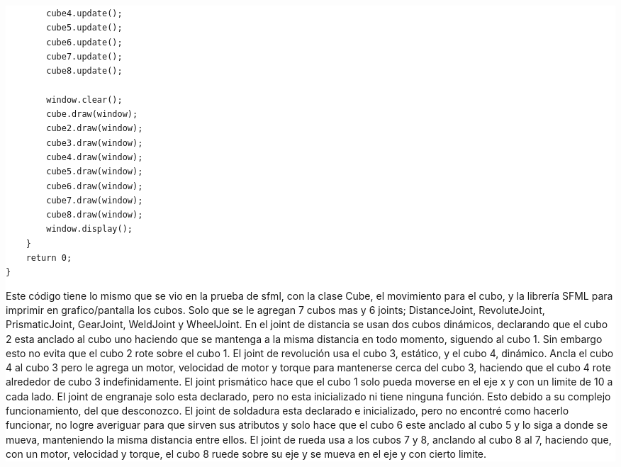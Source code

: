 ```
        cube4.update();  
        cube5.update();  
        cube6.update();  
        cube7.update();  
        cube8.update();  
  
        window.clear();  
        cube.draw(window);  
        cube2.draw(window);  
        cube3.draw(window);  
        cube4.draw(window);  
        cube5.draw(window);  
        cube6.draw(window);  
        cube7.draw(window);  
        cube8.draw(window);  
        window.display();  
    }  
    return 0;  
}
```
Este código tiene lo mismo que se vio en la prueba de sfml, con la clase Cube, el movimiento para el cubo, y la librería SFML para imprimir en grafico/pantalla los cubos. Solo que se le agregan 7 cubos mas y 6 joints; DistanceJoint, RevoluteJoint, PrismaticJoint, GearJoint, WeldJoint y WheelJoint.
En el joint de distancia se usan dos cubos dinámicos, declarando que el cubo 2 esta anclado al cubo uno haciendo que se mantenga a la misma distancia en todo momento, siguendo al cubo 1. Sin embargo esto no evita que el cubo 2 rote sobre el cubo 1.
El joint de revolución usa el cubo 3, estático, y el cubo 4, dinámico. Ancla el cubo 4 al cubo 3 pero le agrega un motor, velocidad de motor y torque para mantenerse cerca del cubo 3, haciendo que el cubo 4 rote alrededor de cubo 3 indefinidamente.
El joint prismático hace que el cubo 1 solo pueda moverse en el eje x y con un limite de 10 a cada lado.
El joint de engranaje solo esta declarado, pero no esta inicializado ni tiene ninguna función. Esto debido a su complejo funcionamiento, del que desconozco.
El joint de soldadura esta declarado e inicializado, pero no encontré como hacerlo funcionar, no logre averiguar para que sirven sus atributos y solo hace que el cubo 6 este anclado al cubo 5 y lo siga a donde se mueva, manteniendo la misma distancia entre ellos.
El joint de rueda usa a los cubos 7 y 8, anclando al cubo 8 al 7, haciendo que, con un motor, velocidad y torque, el cubo 8 ruede sobre su eje y se mueva en el eje y con cierto limite.